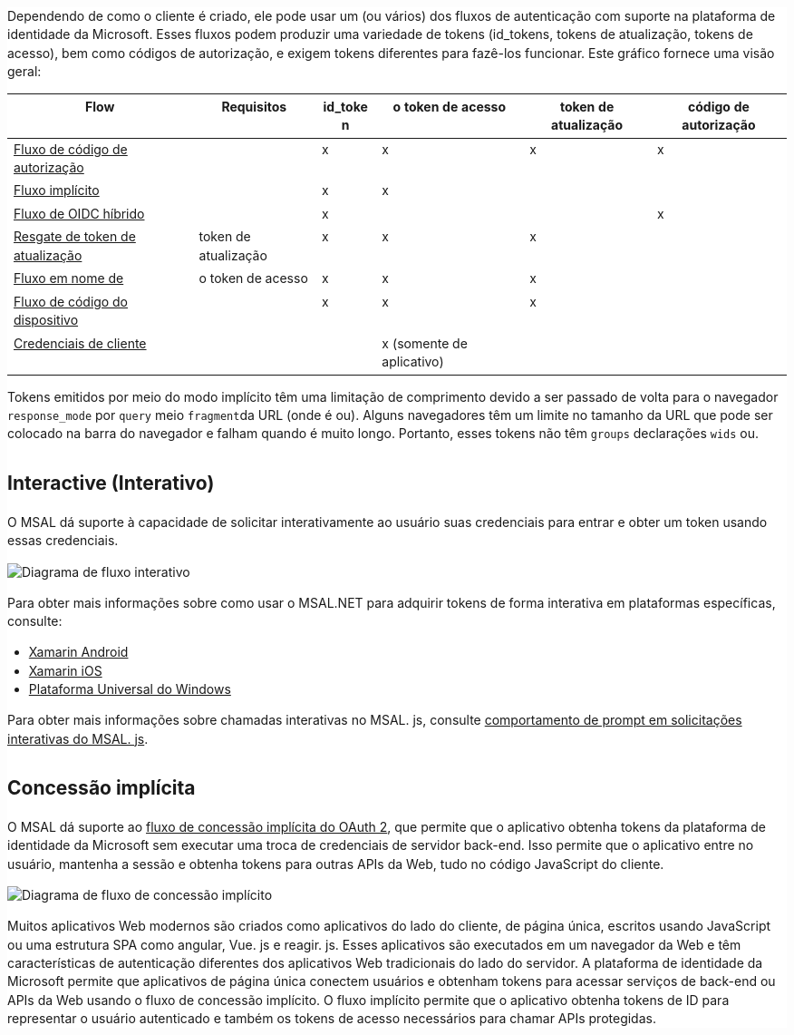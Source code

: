 Dependendo de como o cliente é criado, ele pode usar um (ou vários) dos fluxos de autenticação com suporte na plataforma de identidade da Microsoft.  Esses fluxos podem produzir uma variedade de tokens (id_tokens, tokens de atualização, tokens de acesso), bem como códigos de autorização, e exigem tokens diferentes para fazê-los funcionar. Este gráfico fornece uma visão geral:
 
|Flow | Requisitos | id_token | o token de acesso | token de atualização | código de autorização | 
|-----|----------|----------|--------------|---------------|--------------------|
|[Fluxo de código de autorização](v2-oauth2-auth-code-flow.md) | | x | x | x | x|  
|[Fluxo implícito](v2-oauth2-implicit-grant-flow.md) | | x        | x    |      |                    |
|[Fluxo de OIDC híbrido](v2-protocols-oidc.md#get-access-tokens)| | x  | |          |            x   |
|[Resgate de token de atualização](v2-oauth2-auth-code-flow.md#refresh-the-access-token) | token de atualização | x | x | x| |
|[Fluxo em nome de](v2-oauth2-on-behalf-of-flow.md) | o token de acesso| x| x| x| |
|[Fluxo de código do dispositivo](v2-oauth2-device-code.md) | | x| x| x| |
|[Credenciais de cliente](v2-oauth2-client-creds-grant-flow.md) | | | x (somente de aplicativo)| | |
 
Tokens emitidos por meio do modo implícito têm uma limitação de comprimento devido a ser passado de volta para o navegador `response_mode` por `query` meio `fragment`da URL (onde é ou).  Alguns navegadores têm um limite no tamanho da URL que pode ser colocado na barra do navegador e falham quando é muito longo.  Portanto, esses tokens não têm `groups` declarações `wids` ou.

## <a name="interactive"></a>Interactive (Interativo)

O MSAL dá suporte à capacidade de solicitar interativamente ao usuário suas credenciais para entrar e obter um token usando essas credenciais.

![Diagrama de fluxo interativo](media/msal-authentication-flows/interactive.png)

Para obter mais informações sobre como usar o MSAL.NET para adquirir tokens de forma interativa em plataformas específicas, consulte:
- [Xamarin Android](msal-net-xamarin-android-considerations.md)
- [Xamarin iOS](msal-net-xamarin-ios-considerations.md)
- [Plataforma Universal do Windows](msal-net-uwp-considerations.md)

Para obter mais informações sobre chamadas interativas no MSAL. js, consulte [comportamento de prompt em solicitações interativas do MSAL. js](msal-js-prompt-behavior.md).

## <a name="implicit-grant"></a>Concessão implícita

O MSAL dá suporte ao [fluxo de concessão implícita do OAuth 2](v2-oauth2-implicit-grant-flow.md), que permite que o aplicativo obtenha tokens da plataforma de identidade da Microsoft sem executar uma troca de credenciais de servidor back-end. Isso permite que o aplicativo entre no usuário, mantenha a sessão e obtenha tokens para outras APIs da Web, tudo no código JavaScript do cliente.

![Diagrama de fluxo de concessão implícito](media/msal-authentication-flows/implicit-grant.svg)

Muitos aplicativos Web modernos são criados como aplicativos do lado do cliente, de página única, escritos usando JavaScript ou uma estrutura SPA como angular, Vue. js e reagir. js. Esses aplicativos são executados em um navegador da Web e têm características de autenticação diferentes dos aplicativos Web tradicionais do lado do servidor. A plataforma de identidade da Microsoft permite que aplicativos de página única conectem usuários e obtenham tokens para acessar serviços de back-end ou APIs da Web usando o fluxo de concessão implícito. O fluxo implícito permite que o aplicativo obtenha tokens de ID para representar o usuário autenticado e também os tokens de acesso necessários para chamar APIs protegidas.
